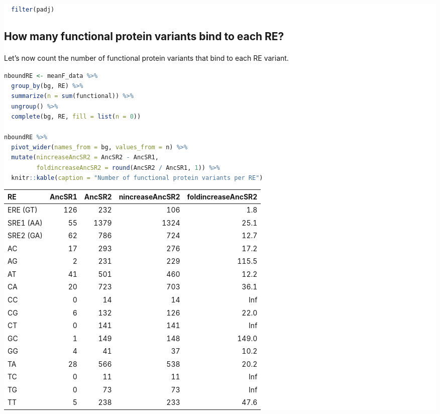 ``` r
  filter(padj)
```

## How many functional protein variants bind to each RE?

Let’s now count the number of functional protein variants that bind to
each RE variant.

``` r
nboundRE <- meanF_data %>%
  group_by(bg, RE) %>%
  summarize(n = sum(functional)) %>%
  ungroup() %>%
  complete(bg, RE, fill = list(n = 0))

nboundRE %>%
  pivot_wider(names_from = bg, values_from = n) %>%
  mutate(nincreaseAncSR2 = AncSR2 - AncSR1,
         foldincreaseAncSR2 = round(AncSR2 / AncSR1, 1)) %>%
  knitr::kable(caption = "Number of functional protein variants per RE")
```

| RE        | AncSR1 | AncSR2 | nincreaseAncSR2 | foldincreaseAncSR2 |
|:----------|-------:|-------:|----------------:|-------------------:|
| ERE (GT)  |    126 |    232 |             106 |                1.8 |
| SRE1 (AA) |     55 |   1379 |            1324 |               25.1 |
| SRE2 (GA) |     62 |    786 |             724 |               12.7 |
| AC        |     17 |    293 |             276 |               17.2 |
| AG        |      2 |    231 |             229 |              115.5 |
| AT        |     41 |    501 |             460 |               12.2 |
| CA        |     20 |    723 |             703 |               36.1 |
| CC        |      0 |     14 |              14 |                Inf |
| CG        |      6 |    132 |             126 |               22.0 |
| CT        |      0 |    141 |             141 |                Inf |
| GC        |      1 |    149 |             148 |              149.0 |
| GG        |      4 |     41 |              37 |               10.2 |
| TA        |     28 |    566 |             538 |               20.2 |
| TC        |      0 |     11 |              11 |                Inf |
| TG        |      0 |     73 |              73 |                Inf |
| TT        |      5 |    238 |             233 |               47.6 |
